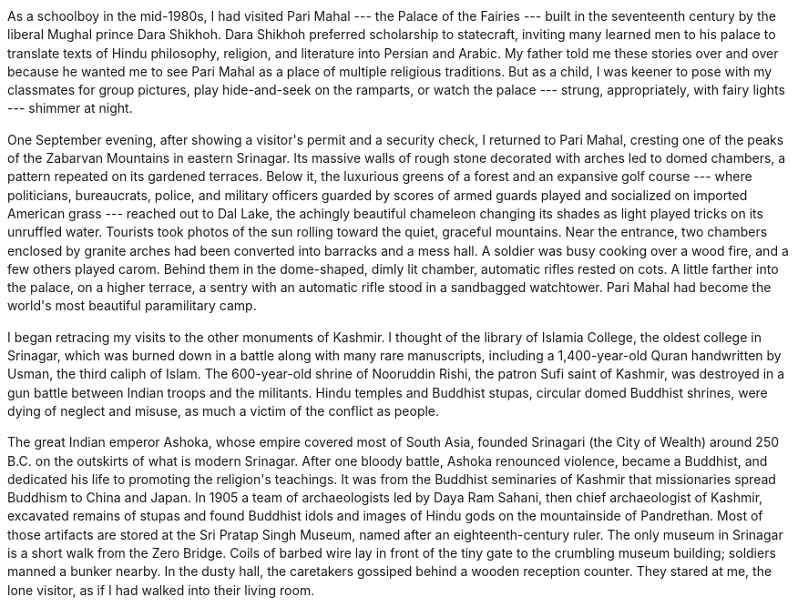 As a schoolboy in the mid-1980s, I had visited Pari Mahal --- the Palace
of the Fairies --- built in the seventeenth century by the liberal Mughal
prince Dara Shikhoh. Dara Shikhoh preferred scholarship to statecraft,
inviting many learned men to his palace to translate texts of Hindu philosophy,
religion, and literature into Persian and Arabic. My father told
me these stories over and over because he wanted me to see Pari Mahal
as a place of multiple religious traditions. But as a child, I was keener to
pose with my classmates for group pictures, play hide-and-seek on the
ramparts, or watch the palace --- strung, appropriately, with fairy lights
--- shimmer at night.

One September evening, after showing a visitor's permit and a security
check, I returned to Pari Mahal, cresting one of the peaks of the
Zabarvan Mountains in eastern Srinagar. Its massive walls of rough stone
decorated with arches led to domed chambers, a pattern repeated on
its gardened terraces. Below it, the luxurious greens of a forest and an
expansive golf course --- where politicians, bureaucrats, police, and military
officers guarded by scores of armed guards played and socialized on
imported American grass --- reached out to Dal Lake, the achingly beautiful
chameleon changing its shades as light played tricks on its unruffled
water. Tourists took photos of the sun rolling toward the quiet, graceful
mountains. Near the entrance, two chambers enclosed by granite arches
had been converted into barracks and a mess hall. A soldier was busy
cooking over a wood fire, and a few others played carom. Behind them
in the dome-shaped, dimly lit chamber, automatic rifles rested on cots.
A little farther into the palace, on a higher terrace, a sentry with an automatic
rifle stood in a sandbagged watchtower. Pari Mahal had become
the world's most beautiful paramilitary camp.

I began retracing my visits to the other monuments of Kashmir. I
thought of the library of Islamia College, the oldest college in Srinagar,
which was burned down in a battle along with many rare manuscripts,
including a 1,400-year-old Quran handwritten by Usman, the third
caliph of Islam. The 600-year-old shrine of Nooruddin Rishi, the patron
Sufi saint of Kashmir, was destroyed in a gun battle between Indian
troops and the militants. Hindu temples and Buddhist stupas, circular
domed Buddhist shrines, were dying of neglect and misuse, as much a
victim of the conflict as people.

The great Indian emperor Ashoka, whose empire covered most of
South Asia, founded Srinagari (the City of Wealth) around 250 B.C.
on the outskirts of what is modern Srinagar. After one bloody battle,
Ashoka renounced violence, became a Buddhist, and dedicated his life
to promoting the religion's teachings. It was from the Buddhist seminaries
of Kashmir that missionaries spread Buddhism to China and Japan. In
1905 a team of archaeologists led by Daya Ram Sahani, then chief archaeologist
of Kashmir, excavated remains of stupas and found Buddhist idols
and images of Hindu gods on the mountainside of Pandrethan. Most of
those artifacts are stored at the Sri Pratap Singh Museum, named after an
eighteenth-century ruler. The only museum in Srinagar is a short walk
from the Zero Bridge. Coils of barbed wire lay in front of the tiny gate
to the crumbling museum building; soldiers manned a bunker nearby.
In the dusty hall, the caretakers gossiped behind a wooden reception
counter. They stared at me, the lone visitor, as if I had walked into their
living room.
